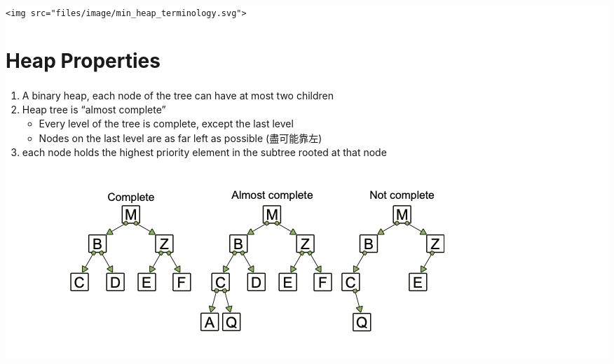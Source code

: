     <img src="files/image/min_heap_terminology.svg">
</div>

# Heap Properties

1. A binary heap, each node of the tree can have at most two children
2. Heap tree is “almost complete”
   - Every level of the tree is complete, except the last level
   - Nodes on the last level are as far left as possible (盡可能靠左)
3. each node holds the highest priority element in the subtree rooted at that node

<div class="middle-grid">
    <img src="add_image/ch10/heap_complete.png">